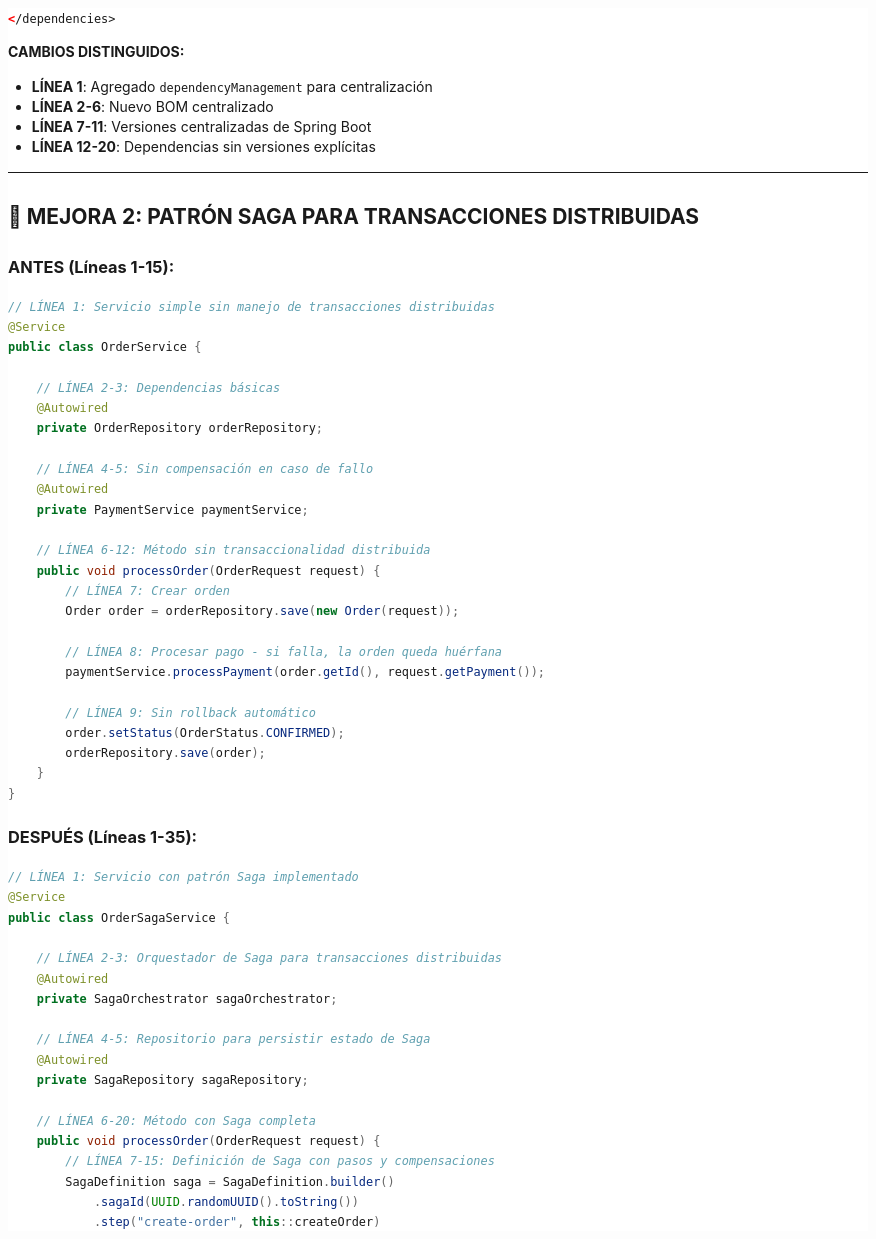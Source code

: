 ```xml
</dependencies>
```

**CAMBIOS DISTINGUIDOS:**
- **LÍNEA 1**: Agregado `dependencyManagement` para centralización
- **LÍNEA 2-6**: Nuevo BOM centralizado
- **LÍNEA 7-11**: Versiones centralizadas de Spring Boot
- **LÍNEA 12-20**: Dependencias sin versiones explícitas

---

## 🚀 **MEJORA 2: PATRÓN SAGA PARA TRANSACCIONES DISTRIBUIDAS**

### **ANTES (Líneas 1-15):**
```java
// LÍNEA 1: Servicio simple sin manejo de transacciones distribuidas
@Service
public class OrderService {
    
    // LÍNEA 2-3: Dependencias básicas
    @Autowired
    private OrderRepository orderRepository;
    
    // LÍNEA 4-5: Sin compensación en caso de fallo
    @Autowired
    private PaymentService paymentService;
    
    // LÍNEA 6-12: Método sin transaccionalidad distribuida
    public void processOrder(OrderRequest request) {
        // LÍNEA 7: Crear orden
        Order order = orderRepository.save(new Order(request));
        
        // LÍNEA 8: Procesar pago - si falla, la orden queda huérfana
        paymentService.processPayment(order.getId(), request.getPayment());
        
        // LÍNEA 9: Sin rollback automático
        order.setStatus(OrderStatus.CONFIRMED);
        orderRepository.save(order);
    }
}
```

### **DESPUÉS (Líneas 1-35):**
```java
// LÍNEA 1: Servicio con patrón Saga implementado
@Service
public class OrderSagaService {
    
    // LÍNEA 2-3: Orquestador de Saga para transacciones distribuidas
    @Autowired
    private SagaOrchestrator sagaOrchestrator;
    
    // LÍNEA 4-5: Repositorio para persistir estado de Saga
    @Autowired
    private SagaRepository sagaRepository;
    
    // LÍNEA 6-20: Método con Saga completa
    public void processOrder(OrderRequest request) {
        // LÍNEA 7-15: Definición de Saga con pasos y compensaciones
        SagaDefinition saga = SagaDefinition.builder()
            .sagaId(UUID.randomUUID().toString())
            .step("create-order", this::createOrder)
```
